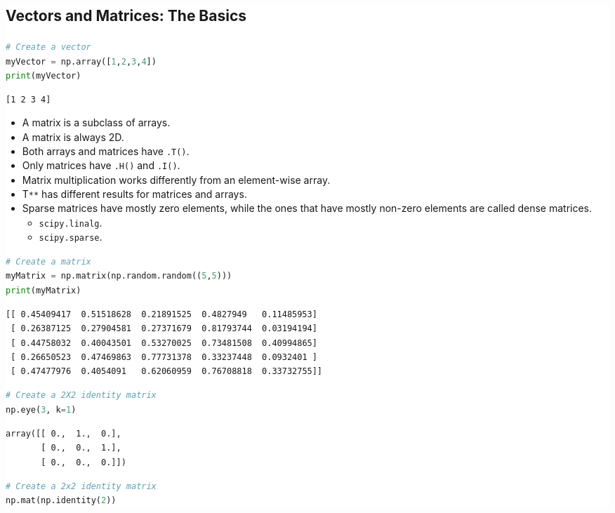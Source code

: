 

## Vectors and Matrices: The Basics


```python
# Create a vector
myVector = np.array([1,2,3,4])
print(myVector)
```

    [1 2 3 4]


- A matrix is a subclass of arrays.
- A matrix is always 2D.
- Both arrays and matrices have `.T()`.
- Only matrices have `.H()` and `.I()`.
- Matrix multiplication works differently from an element-wise array.
- T`**` has different results for matrices and arrays.
- Sparse matrices have mostly zero elements, while the ones that have mostly non-zero elements are called dense matrices.
    - `scipy.linalg`.
    - `scipy.sparse`.


```python
# Create a matrix
myMatrix = np.matrix(np.random.random((5,5)))
print(myMatrix)
```

    [[ 0.45409417  0.51518628  0.21891525  0.4827949   0.11485953]
     [ 0.26387125  0.27904581  0.27371679  0.81793744  0.03194194]
     [ 0.44758032  0.40043501  0.53270025  0.73481508  0.40994865]
     [ 0.26650523  0.47469863  0.77731378  0.33237448  0.0932401 ]
     [ 0.47477976  0.4054091   0.62060959  0.76708818  0.33732755]]



```python
# Create a 2X2 identity matrix
np.eye(3, k=1)        
```




    array([[ 0.,  1.,  0.],
           [ 0.,  0.,  1.],
           [ 0.,  0.,  0.]])




```python
# Create a 2x2 identity matrix
np.mat(np.identity(2))         
```


